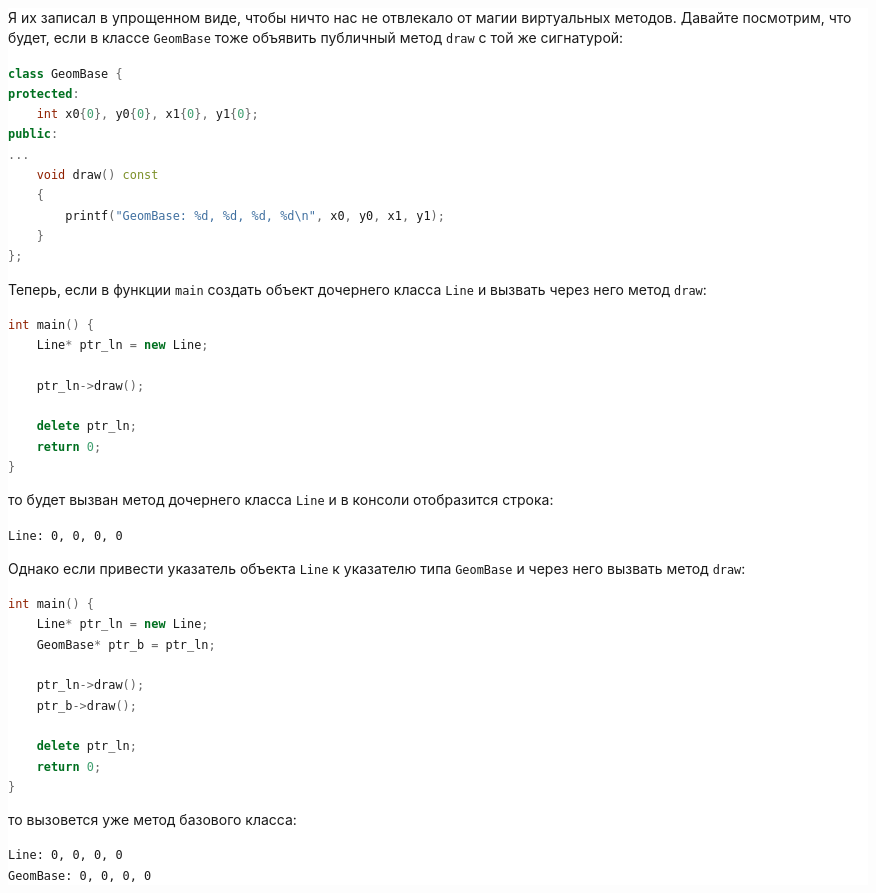 Я их записал в упрощенном виде, чтобы ничто нас не отвлекало от магии виртуальных методов. Давайте посмотрим, что будет, если в классе `GeomBase` тоже объявить публичный метод `draw` с той же сигнатурой:

```c++
class GeomBase {
protected:
    int x0{0}, y0{0}, x1{0}, y1{0};
public:
...
    void draw() const
    {
        printf("GeomBase: %d, %d, %d, %d\n", x0, y0, x1, y1);
    }    
};
```

Теперь, если в функции `main` создать объект дочернего класса `Line` и вызвать через него метод `draw`:

```c++
int main() {
    Line* ptr_ln = new Line;
 
    ptr_ln->draw();
 
    delete ptr_ln;
    return 0;
}
```

то будет вызван метод дочернего класса `Line` и в консоли отобразится строка:

```
Line: 0, 0, 0, 0
```

Однако если привести указатель объекта `Line` к указателю типа `GeomBase` и через него вызвать метод `draw`:

```c++
int main() {
    Line* ptr_ln = new Line;
    GeomBase* ptr_b = ptr_ln;
 
    ptr_ln->draw();
    ptr_b->draw();
 
    delete ptr_ln;
    return 0;
}
```

то вызовется уже метод базового класса:

```
Line: 0, 0, 0, 0
GeomBase: 0, 0, 0, 0
```
